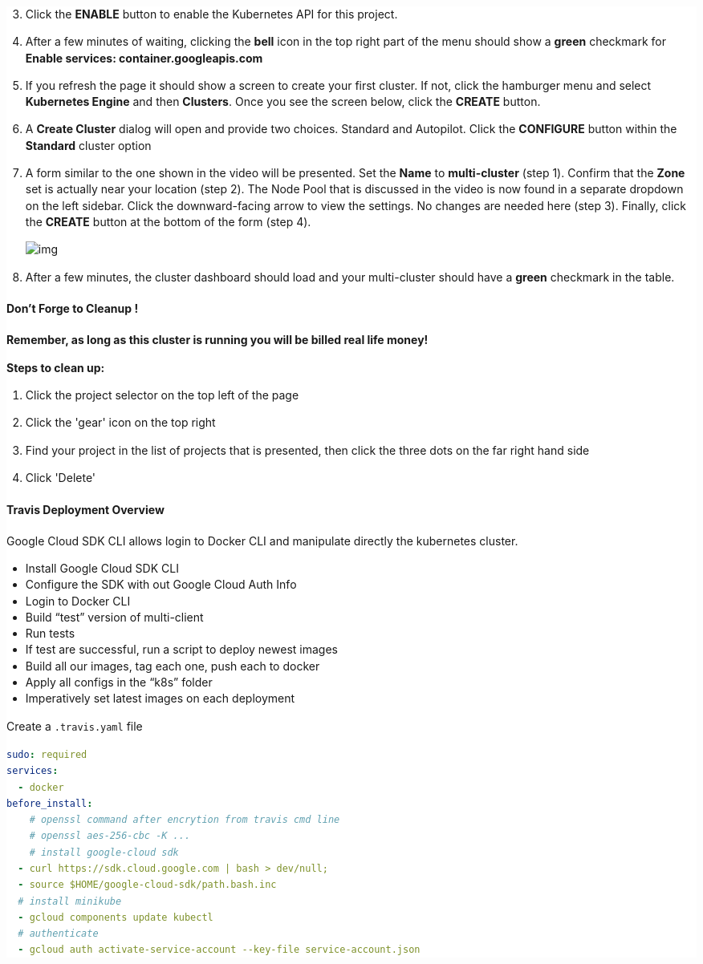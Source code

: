 3. Click the **ENABLE** button to enable the Kubernetes API for this project.

4. After a few minutes of waiting, clicking the **bell** icon in the top right part of the menu should show a **green** checkmark for **Enable services: container.googleapis.com**

5. If you refresh the page it should show a screen to create your first cluster. If not, click the hamburger menu and select **Kubernetes Engine** and then **Clusters**. 
   Once you see the screen below, click the **CREATE** button.

6. A **Create Cluster** dialog will open and provide two choices. Standard and Autopilot. Click the **CONFIGURE** button within the **Standard** cluster option

7. A form similar to the one shown in the video will be presented. Set the **Name** to **multi-cluster** (step 1). Confirm that the **Zone** set is actually near your location (step 2). The Node Pool that is discussed in the video is now found in a separate dropdown on the left sidebar. Click the downward-facing arrow to view the settings. No changes are needed here (step 3). Finally, click the **CREATE** button at the bottom of the form (step 4).

   ![img](https://img-c.udemycdn.com/redactor/raw/article_lecture/2021-03-11_23-41-11-a933c590c507f8e1ead0e611eebdbb1d.png)

   

8. After a few minutes, the cluster dashboard should load and your multi-cluster should have a **green** checkmark in the table.

#### Don’t Forge to Cleanup !

**Remember, as long as this cluster is running you will be billed real life money!**

**Steps to clean up:**

1. Click the project selector on the top left of the page

2. Click the 'gear' icon on the top right

3. Find your project in the list of projects that is presented, then click the three dots on the far right hand side

4) Click 'Delete'

#### Travis Deployment Overview

Google Cloud SDK CLI allows login to Docker CLI and manipulate directly the kubernetes cluster.

- Install Google Cloud SDK CLI
- Configure the SDK with out Google Cloud Auth Info
- Login to Docker CLI
- Build “test” version of multi-client
- Run tests
- If test are successful, run a script to deploy newest images
- Build all our images, tag each one, push each to docker
- Apply all configs in the “k8s” folder
- Imperatively set latest images on each deployment

Create a `.travis.yaml` file

````yaml
sudo: required
services:
  - docker
before_install:
	# openssl command after encrytion from travis cmd line
	# openssl aes-256-cbc -K ...
	# install google-cloud sdk
  - curl https://sdk.cloud.google.com | bash > dev/null;
  - source $HOME/google-cloud-sdk/path.bash.inc
  # install minikube
  - gcloud components update kubectl
  # authenticate
  - gcloud auth activate-service-account --key-file service-account.json
````
